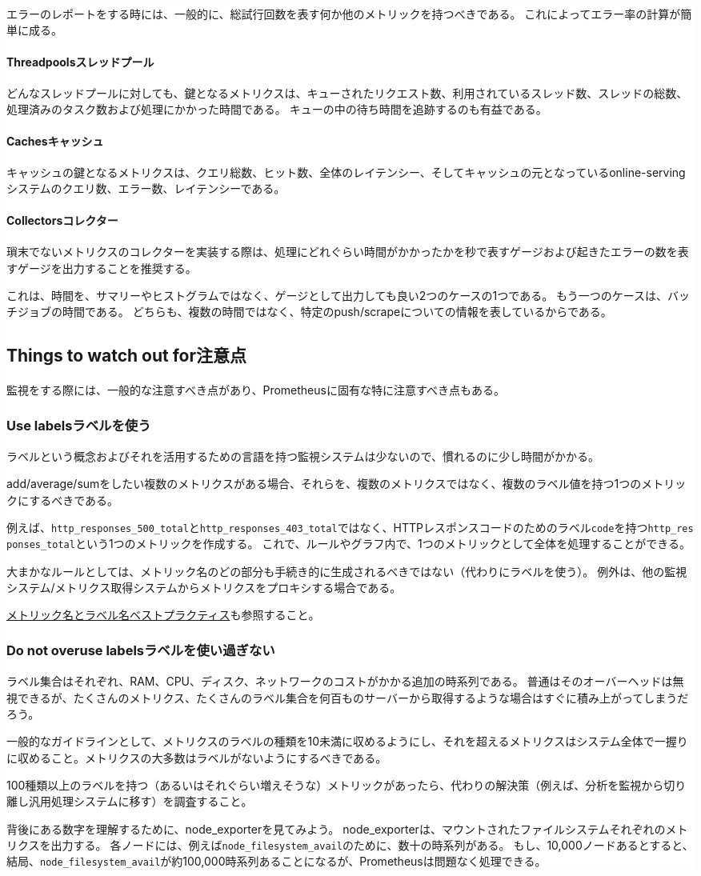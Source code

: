 エラーのレポートをする時には、一般的に、総試行回数を表す何か他のメトリックを持つべきである。
これによってエラー率の計算が簡単に成る。

#### <span class="anchor-text-supplement">Threadpools</span>スレッドプール

どんなスレッドプールに対しても、鍵となるメトリクスは、キューされたリクエスト数、利用されているスレッド数、スレッドの総数、処理済みのタスク数および処理にかかった時間である。
キューの中の待ち時間を追跡するのも有益である。

#### <span class="anchor-text-supplement">Caches</span>キャッシュ

キャッシュの鍵となるメトリクスは、クエリ総数、ヒット数、全体のレイテンシー、そしてキャッシュの元となっているonline-servingシステムのクエリ数、エラー数、レイテンシーである。

#### <span class="anchor-text-supplement">Collectors</span>コレクター

瑣末でないメトリクスのコレクターを実装する際は、処理にどれぐらい時間がかかったかを秒で表すゲージおよび起きたエラーの数を表すゲージを出力することを推奨する。

これは、時間を、サマリーやヒストグラムではなく、ゲージとして出力しても良い2つのケースの1つである。
もう一つのケースは、バッチジョブの時間である。
どちらも、複数の時間ではなく、特定のpush/scrapeについての情報を表しているからである。

## <span class="anchor-text-supplement">Things to watch out for</span>注意点

監視をする際には、一般的な注意すべき点があり、Prometheusに固有な特に注意すべき点もある。

### <span class="anchor-text-supplement">Use labels</span>ラベルを使う

ラベルという概念およびそれを活用するための言語を持つ監視システムは少ないので、慣れるのに少し時間がかかる。

add/average/sumをしたい複数のメトリクスがある場合、それらを、複数のメトリクスではなく、複数のラベル値を持つ1つのメトリックにするべきである。

例えば、`http_responses_500_total`と`http_responses_403_total`ではなく、HTTPレスポンスコードのためのラベル`code`を持つ`http_responses_total`という1つのメトリックを作成する。
これで、ルールやグラフ内で、1つのメトリックとして全体を処理することができる。

大まかなルールとしては、メトリック名のどの部分も手続き的に生成されるべきではない（代わりにラベルを使う）。
例外は、他の監視システム/メトリクス取得システムからメトリクスをプロキシする場合である。

[メトリック名とラベル名ベストプラクティス](/ja/docs/practices/naming/)も参照すること。

### <span class="anchor-text-supplement">Do not overuse labels</span>ラベルを使い過ぎない

ラベル集合はそれぞれ、RAM、CPU、ディスク、ネットワークのコストがかかる追加の時系列である。
普通はそのオーバーヘッドは無視できるが、たくさんのメトリクス、たくさんのラベル集合を何百ものサーバーから取得するような場合はすぐに積み上がってしまうだろう。

一般的なガイドラインとして、メトリクスのラベルの種類を10未満に収めるようにし、それを超えるメトリクスはシステム全体で一握りに収めること。メトリクスの大多数はラベルがないようにするべきである。

100種類以上のラベルを持つ（あるいはそれぐらい増えそうな）メトリックがあったら、代わりの解決策（例えば、分析を監視から切り離し汎用処理システムに移す）を調査すること。

背後にある数字を理解するために、node_exporterを見てみよう。
node_exporterは、マウントされたファイルシステムそれぞれのメトリクスを出力する。
各ノードには、例えば`node_filesystem_avail`のために、数十の時系列がある。
もし、10,000ノードあるとすると、結局、`node_filesystem_avail`が約100,000時系列あることになるが、Prometheusは問題なく処理できる。
